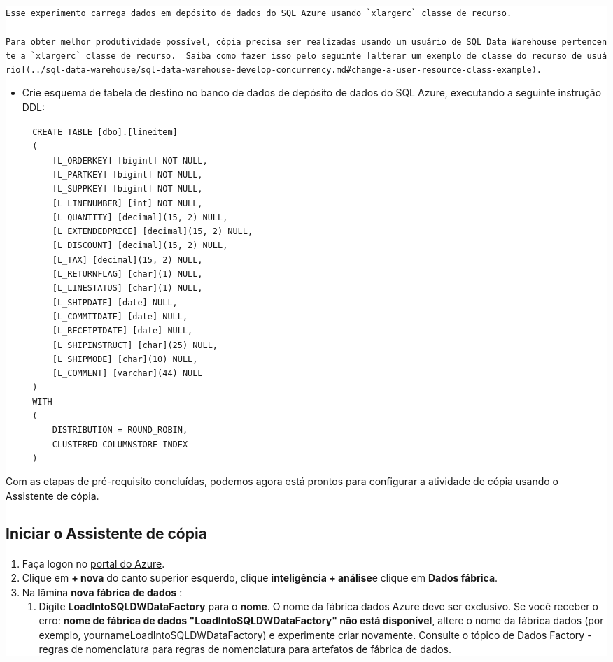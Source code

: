     Esse experimento carrega dados em depósito de dados do SQL Azure usando `xlargerc` classe de recurso.

    Para obter melhor produtividade possível, cópia precisa ser realizadas usando um usuário de SQL Data Warehouse pertencente a `xlargerc` classe de recurso.  Saiba como fazer isso pelo seguinte [alterar um exemplo de classe do recurso de usuário](../sql-data-warehouse/sql-data-warehouse-develop-concurrency.md#change-a-user-resource-class-example).  

- Crie esquema de tabela de destino no banco de dados de depósito de dados do SQL Azure, executando a seguinte instrução DDL:

        CREATE TABLE [dbo].[lineitem]
        (
            [L_ORDERKEY] [bigint] NOT NULL,
            [L_PARTKEY] [bigint] NOT NULL,
            [L_SUPPKEY] [bigint] NOT NULL,
            [L_LINENUMBER] [int] NOT NULL,
            [L_QUANTITY] [decimal](15, 2) NULL,
            [L_EXTENDEDPRICE] [decimal](15, 2) NULL,
            [L_DISCOUNT] [decimal](15, 2) NULL,
            [L_TAX] [decimal](15, 2) NULL,
            [L_RETURNFLAG] [char](1) NULL,
            [L_LINESTATUS] [char](1) NULL,
            [L_SHIPDATE] [date] NULL,
            [L_COMMITDATE] [date] NULL,
            [L_RECEIPTDATE] [date] NULL,
            [L_SHIPINSTRUCT] [char](25) NULL,
            [L_SHIPMODE] [char](10) NULL,
            [L_COMMENT] [varchar](44) NULL
        )
        WITH
        (
            DISTRIBUTION = ROUND_ROBIN,
            CLUSTERED COLUMNSTORE INDEX
        )

Com as etapas de pré-requisito concluídas, podemos agora está prontos para configurar a atividade de cópia usando o Assistente de cópia.

## <a name="launch-copy-wizard"></a>Iniciar o Assistente de cópia

1.  Faça logon no [portal do Azure](https://portal.azure.com).
2.  Clique em **+ nova** do canto superior esquerdo, clique **inteligência + análise**e clique em **Dados fábrica**. 
6. Na lâmina **nova fábrica de dados** :
    1. Digite **LoadIntoSQLDWDataFactory** para o **nome**.
        O nome da fábrica dados Azure deve ser exclusivo. Se você receber o erro: **nome de fábrica de dados "LoadIntoSQLDWDataFactory" não está disponível**, altere o nome da fábrica dados (por exemplo, yournameLoadIntoSQLDWDataFactory) e experimente criar novamente. Consulte o tópico de [Dados Factory - regras de nomenclatura](data-factory-naming-rules.md) para regras de nomenclatura para artefatos de fábrica de dados.  
     